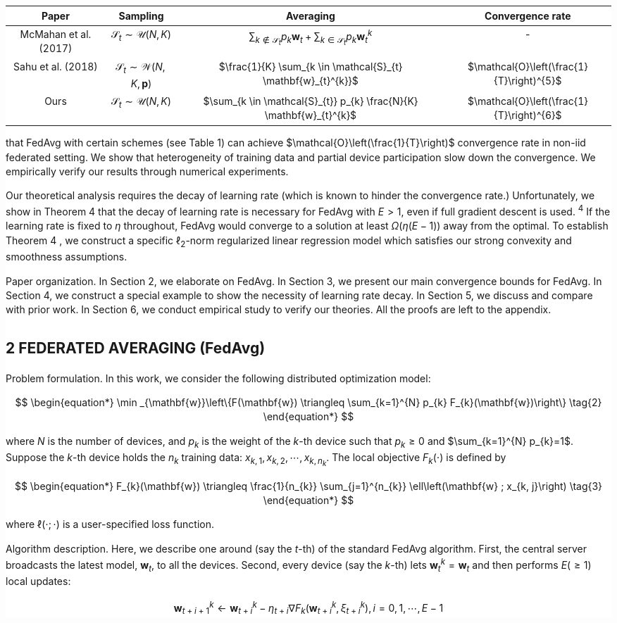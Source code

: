 | Paper | Sampling | Averaging | Convergence rate |
| :---: | :---: | :---: | :---: |
| McMahan et al. (2017) | $\mathcal{S}_{t} \sim \mathcal{U}(N, K)$ | $\sum_{k \notin \mathcal{S}_{t}} p_{k} \mathbf{w}_{t}+\sum_{k \in \mathcal{S}_{t}} p_{k} \mathbf{w}_{t}^{k}$ | - |
| Sahu et al. (2018) | $\mathcal{S}_{t} \sim \mathcal{W}(N, K, \mathbf{p})$ | $\frac{1}{K} \sum_{k \in \mathcal{S}_{t} \mathbf{w}_{t}^{k}}$ | $\mathcal{O}\left(\frac{1}{T}\right)^{5}$ |
| Ours | $\mathcal{S}_{t} \sim \mathcal{U}(N, K)$ | $\sum_{k \in \mathcal{S}_{t}} p_{k} \frac{N}{K} \mathbf{w}_{t}^{k}$ | $\mathcal{O}\left(\frac{1}{T}\right)^{6}$ |

that FedAvg with certain schemes (see Table 1) can achieve $\mathcal{O}\left(\frac{1}{T}\right)$ convergence rate in non-iid federated setting. We show that heterogeneity of training data and partial device participation slow down the convergence. We empirically verify our results through numerical experiments.

Our theoretical analysis requires the decay of learning rate (which is known to hinder the convergence rate.) Unfortunately, we show in Theorem 4 that the decay of learning rate is necessary for FedAvg with $E>1$, even if full gradient descent is used. ${ }^{4}$ If the learning rate is fixed to $\eta$ throughout, FedAvg would converge to a solution at least $\Omega(\eta(E-1))$ away from the optimal. To establish Theorem 4 , we construct a specific $\ell_{2}$-norm regularized linear regression model which satisfies our strong convexity and smoothness assumptions.

Paper organization. In Section 2, we elaborate on FedAvg. In Section 3, we present our main convergence bounds for FedAvg. In Section 4, we construct a special example to show the necessity of learning rate decay. In Section 5, we discuss and compare with prior work. In Section 6, we conduct empirical study to verify our theories. All the proofs are left to the appendix.

## 2 FEDERATED AVERAGING (FedAvg)

Problem formulation. In this work, we consider the following distributed optimization model:

$$
\begin{equation*}
\min _{\mathbf{w}}\left\{F(\mathbf{w}) \triangleq \sum_{k=1}^{N} p_{k} F_{k}(\mathbf{w})\right\} \tag{2}
\end{equation*}
$$

where $N$ is the number of devices, and $p_{k}$ is the weight of the $k$-th device such that $p_{k} \geq 0$ and $\sum_{k=1}^{N} p_{k}=1$. Suppose the $k$-th device holds the $n_{k}$ training data: $x_{k, 1}, x_{k, 2}, \cdots, x_{k, n_{k}}$. The local objective $F_{k}(\cdot)$ is defined by

$$
\begin{equation*}
F_{k}(\mathbf{w}) \triangleq \frac{1}{n_{k}} \sum_{j=1}^{n_{k}} \ell\left(\mathbf{w} ; x_{k, j}\right) \tag{3}
\end{equation*}
$$

where $\ell(\cdot ; \cdot)$ is a user-specified loss function.

Algorithm description. Here, we describe one around (say the $t$-th) of the standard FedAvg algorithm. First, the central server broadcasts the latest model, $\mathbf{w}_{t}$, to all the devices. Second, every device (say the $k$-th) lets $\mathbf{w}_{t}^{k}=\mathbf{w}_{t}$ and then performs $E(\geq 1)$ local updates:

$$
\mathbf{w}_{t+i+1}^{k} \longleftarrow \mathbf{w}_{t+i}^{k}-\eta_{t+i} \nabla F_{k}\left(\mathbf{w}_{t+i}^{k}, \xi_{t+i}^{k}\right), i=0,1, \cdots, E-1
$$
